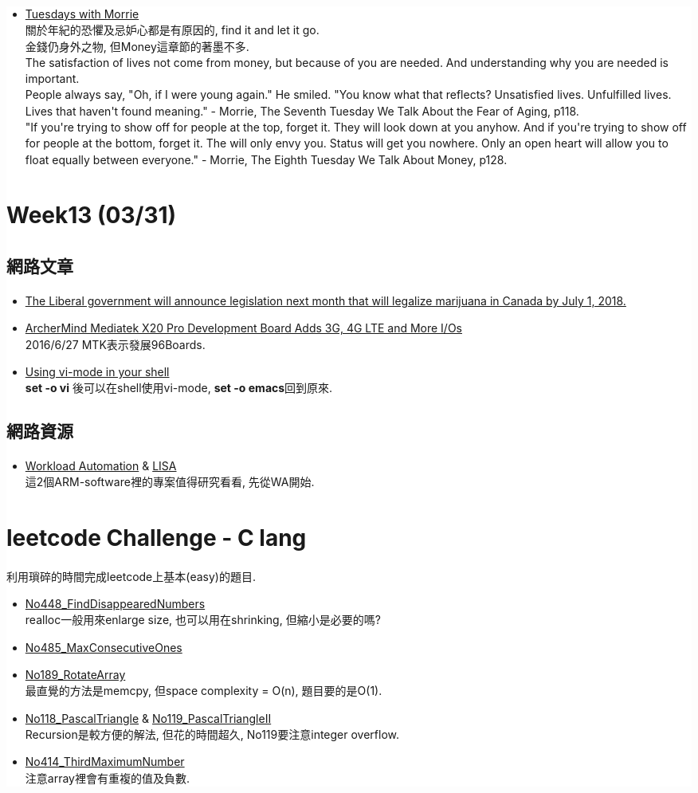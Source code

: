 * [Tuesdays with Morrie](https://en.wikipedia.org/wiki/Tuesdays_with_Morrie)   
  關於年紀的恐懼及忌妒心都是有原因的, find it and let it go.  
  金錢仍身外之物, 但Money這章節的著墨不多.   
  The satisfaction of lives not come from money, but because of you are needed. And understanding why you are needed is important.    
  People always say, "Oh, if I were young again." He smiled. "You know what that reflects? Unsatisfied lives. Unfulfilled lives. Lives that haven't found meaning." - Morrie, The Seventh Tuesday We Talk About the Fear of Aging, p118.  
  "If you're trying to show off for people at the top, forget it. They will look down at you anyhow. And if you're trying to show off for people at the bottom, forget it. The will only envy you. Status will get you nowhere. Only an open heart will allow you to float equally between everyone." - Morrie, The Eighth Tuesday We Talk About Money, p128.  


# Week13 (03/31)  

## 網路文章  

* [The Liberal government will announce legislation next month that will legalize marijuana in Canada by July 1, 2018.](http://www.cbc.ca/news/politics/liberal-legal-marijuana-pot-1.4041902)  

* [ArcherMind Mediatek X20 Pro Development Board Adds 3G, 4G LTE and More I/Os](http://www.cnx-software.com/2017/03/28/archermind-mediatek-x20-pro-development-board-adds-3g-4g-lte-and-more-ios/)  
  2016/6/27 MTK表示發展96Boards. 

* [Using vi-mode in your shell](https://opensource.com/article/17/3/fun-vi-mode-your-shell)  
  **set -o vi** 後可以在shell使用vi-mode, **set -o emacs**回到原來.  

## 網路資源  

* [Workload Automation](https://github.com/ARM-software/workload-automation) & [LISA](https://github.com/ARM-software/lisa)   
  這2個ARM-software裡的專案值得研究看看, 先從WA開始.    


# leetcode Challenge - C lang  

利用瑣碎的時間完成leetcode上基本(easy)的題目.  

* [No448_FindDisappearedNumbers](https://github.com/oopsmonk/LeetCode/blob/master/Clang/No448_FindDisappearedNumbers.c)  
  realloc一般用來enlarge size, 也可以用在shrinking, 但縮小是必要的嗎?  

* [No485_MaxConsecutiveOnes](https://github.com/oopsmonk/LeetCode/blob/master/Clang/No485_MaxConsecutiveOnes.c)  

* [No189_RotateArray](https://github.com/oopsmonk/LeetCode/blob/master/Clang/No189_RotateArray.c)   
  最直覺的方法是memcpy, 但space complexity = O(n), 題目要的是O(1).  

* [No118_PascalTriangle](https://github.com/oopsmonk/LeetCode/blob/master/Clang/No118_PascalTriangle.c) & [No119_PascalTriangleII](https://github.com/oopsmonk/LeetCode/blob/master/Clang/No119_PascalTriangleII.c)  
  Recursion是較方便的解法, 但花的時間超久, No119要注意integer overflow.  

* [No414_ThirdMaximumNumber](https://github.com/oopsmonk/LeetCode/blob/master/Clang/No414_ThirdMaximumNumber.c)  
  注意array裡會有重複的值及負數.  

